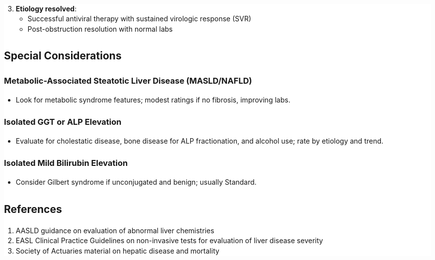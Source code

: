 3. **Etiology resolved**:
   - Successful antiviral therapy with sustained virologic response (SVR)
   - Post-obstruction resolution with normal labs

## Special Considerations

### Metabolic-Associated Steatotic Liver Disease (MASLD/NAFLD)

- Look for metabolic syndrome features; modest ratings if no fibrosis, improving labs.

### Isolated GGT or ALP Elevation

- Evaluate for cholestatic disease, bone disease for ALP fractionation, and alcohol use; rate by etiology and trend.

### Isolated Mild Bilirubin Elevation

- Consider Gilbert syndrome if unconjugated and benign; usually Standard.

## References

1. AASLD guidance on evaluation of abnormal liver chemistries
2. EASL Clinical Practice Guidelines on non-invasive tests for evaluation of liver disease severity
3. Society of Actuaries material on hepatic disease and mortality



